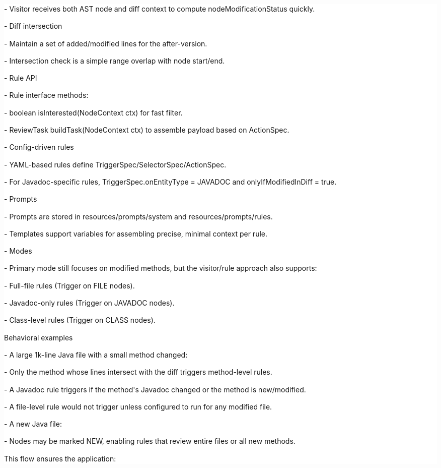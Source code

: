 \- Visitor receives both AST node and diff context to compute
nodeModificationStatus quickly.

\- Diff intersection

\- Maintain a set of added/modified lines for the after-version.

\- Intersection check is a simple range overlap with node start/end.

\- Rule API

\- Rule interface methods:

\- boolean isInterested(NodeContext ctx) for fast filter.

\- ReviewTask buildTask(NodeContext ctx) to assemble payload based on
ActionSpec.

\- Config-driven rules

\- YAML-based rules define TriggerSpec/SelectorSpec/ActionSpec.

\- For Javadoc-specific rules, TriggerSpec.onEntityType = JAVADOC and
onlyIfModifiedInDiff = true.

\- Prompts

\- Prompts are stored in resources/prompts/system and
resources/prompts/rules.

\- Templates support variables for assembling precise, minimal context
per rule.

\- Modes

\- Primary mode still focuses on modified methods, but the visitor/rule
approach also supports:

\- Full-file rules (Trigger on FILE nodes).

\- Javadoc-only rules (Trigger on JAVADOC nodes).

\- Class-level rules (Trigger on CLASS nodes).

Behavioral examples

\- A large 1k-line Java file with a small method changed:

\- Only the method whose lines intersect with the diff triggers
method-level rules.

\- A Javadoc rule triggers if the method's Javadoc changed or the method
is new/modified.

\- A file-level rule would not trigger unless configured to run for any
modified file.

\- A new Java file:

\- Nodes may be marked NEW, enabling rules that review entire files or
all new methods.

This flow ensures the application:
